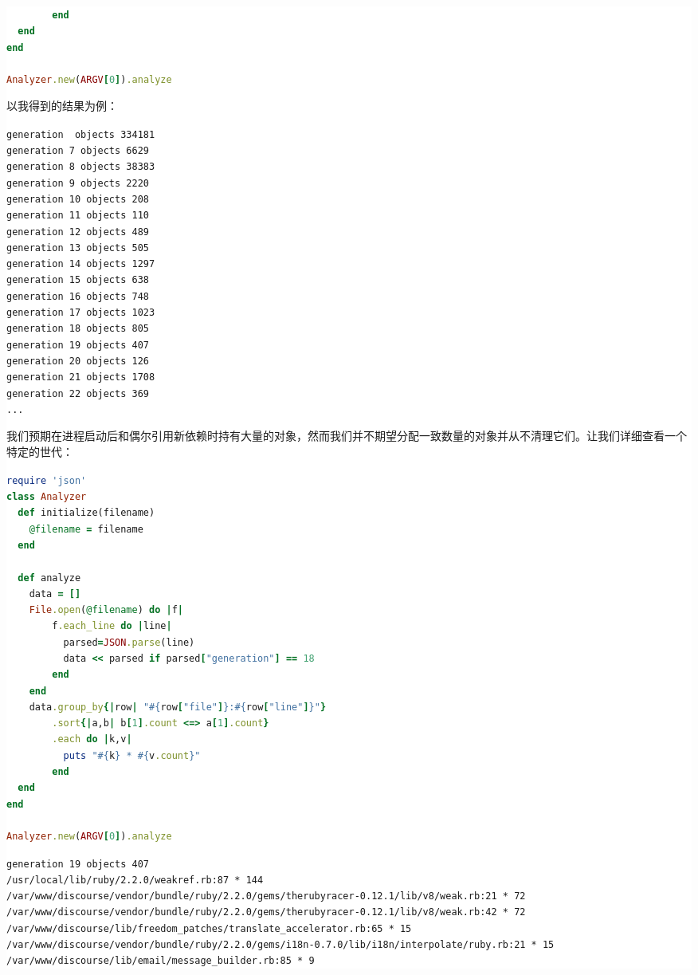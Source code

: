 ```ruby
        end
  end
end

Analyzer.new(ARGV[0]).analyze
```

以我得到的结果为例：

```txt
generation  objects 334181
generation 7 objects 6629
generation 8 objects 38383
generation 9 objects 2220
generation 10 objects 208
generation 11 objects 110
generation 12 objects 489
generation 13 objects 505
generation 14 objects 1297
generation 15 objects 638
generation 16 objects 748
generation 17 objects 1023
generation 18 objects 805
generation 19 objects 407
generation 20 objects 126
generation 21 objects 1708
generation 22 objects 369
...
```

我们预期在进程启动后和偶尔引用新依赖时持有大量的对象，然而我们并不期望分配一致数量的对象并从不清理它们。让我们详细查看一个特定的世代：

```ruby
require 'json'
class Analyzer
  def initialize(filename)
    @filename = filename
  end

  def analyze
    data = []
    File.open(@filename) do |f|
        f.each_line do |line|
          parsed=JSON.parse(line)
          data << parsed if parsed["generation"] == 18
        end
    end
    data.group_by{|row| "#{row["file"]}:#{row["line"]}"}
        .sort{|a,b| b[1].count <=> a[1].count}
        .each do |k,v|
          puts "#{k} * #{v.count}"
        end
  end
end

Analyzer.new(ARGV[0]).analyze
```
```txt
generation 19 objects 407
/usr/local/lib/ruby/2.2.0/weakref.rb:87 * 144
/var/www/discourse/vendor/bundle/ruby/2.2.0/gems/therubyracer-0.12.1/lib/v8/weak.rb:21 * 72
/var/www/discourse/vendor/bundle/ruby/2.2.0/gems/therubyracer-0.12.1/lib/v8/weak.rb:42 * 72
/var/www/discourse/lib/freedom_patches/translate_accelerator.rb:65 * 15
/var/www/discourse/vendor/bundle/ruby/2.2.0/gems/i18n-0.7.0/lib/i18n/interpolate/ruby.rb:21 * 15
/var/www/discourse/lib/email/message_builder.rb:85 * 9
```